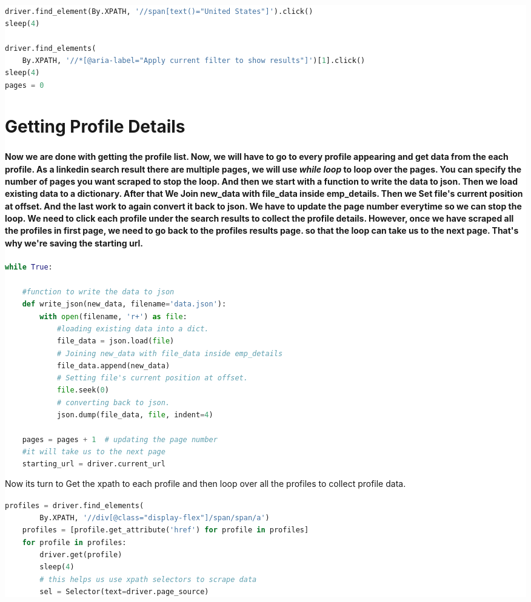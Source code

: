 ```python
driver.find_element(By.XPATH, '//span[text()="United States"]').click()
sleep(4)

driver.find_elements(
    By.XPATH, '//*[@aria-label="Apply current filter to show results"]')[1].click()
sleep(4)
pages = 0
``` 
# Getting Profile Details 
  #### Now we are done with getting the profile list. Now, we will have to go to every profile appearing and get data from the each profile. As a linkedin search  result there are multiple pages, we will use _while loop_ to loop over the pages. You can specify the number of pages you want scraped to stop the loop. And then we start with a function to write the data to json. Then we load existing data to a dictionary. After that We Join new_data with file_data inside emp_details. Then we Set file's current position at offset. And the last work to again convert it back to json. We have to update the page number everytime so we can stop the loop. We need to click each profile under the search results to collect the profile details. However, once we have scraped all the profiles in first page, we need to go back to the profiles results page. so that the loop can take us to the next page. That's why we're saving the **starting url**.
```python
while True:

    #function to write the data to json
    def write_json(new_data, filename='data.json'):
        with open(filename, 'r+') as file:
            #loading existing data into a dict.
            file_data = json.load(file)
            # Joining new_data with file_data inside emp_details
            file_data.append(new_data)
            # Setting file's current position at offset.
            file.seek(0)
            # converting back to json.
            json.dump(file_data, file, indent=4)

    pages = pages + 1  # updating the page number
    #it will take us to the next page
    starting_url = driver.current_url
```  
  
Now its turn to Get the xpath to each profile and then loop over all the profiles to collect profile data.
```python
profiles = driver.find_elements(
        By.XPATH, '//div[@class="display-flex"]/span/span/a')
    profiles = [profile.get_attribute('href') for profile in profiles]
    for profile in profiles:
        driver.get(profile)
        sleep(4)
        # this helps us use xpath selectors to scrape data
        sel = Selector(text=driver.page_source)
```  
  